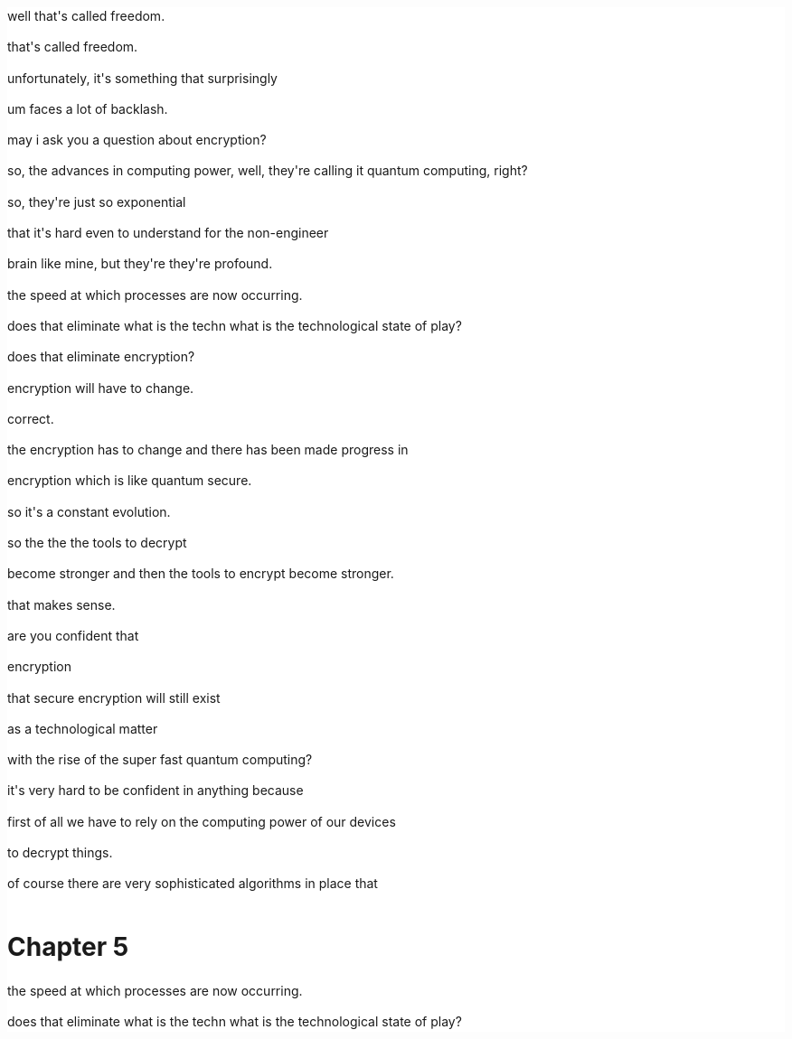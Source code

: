  well that's called freedom.

 that's called freedom.

 unfortunately, it's something that surprisingly

 um faces a lot of backlash.

 may i ask you a question about encryption?

 so, the advances in computing power, well, they're calling it quantum computing, right?

 so, they're just so exponential

 that it's hard even to understand for the non-engineer

 brain like mine, but they're they're profound.

 the speed at which processes are now occurring.

 does that eliminate what is the techn what is the technological state of play?

 does that eliminate encryption?

 encryption will have to change.

 correct.

 the encryption has to change and there has been made progress in

 encryption which is like quantum secure.

 so it's a constant evolution.

 so the the the tools to decrypt

 become stronger and then the tools to encrypt become stronger.

 that makes sense.

 are you confident that

 encryption

 that secure encryption will still exist

 as a technological matter

 with the rise of the super fast quantum computing?

 it's very hard to be confident in anything because

 first of all we have to rely on the computing power of our devices

 to decrypt things.

 of course there are very sophisticated algorithms in place that

# Chapter 5

 the speed at which processes are now occurring.

 does that eliminate what is the techn what is the technological state of play?
